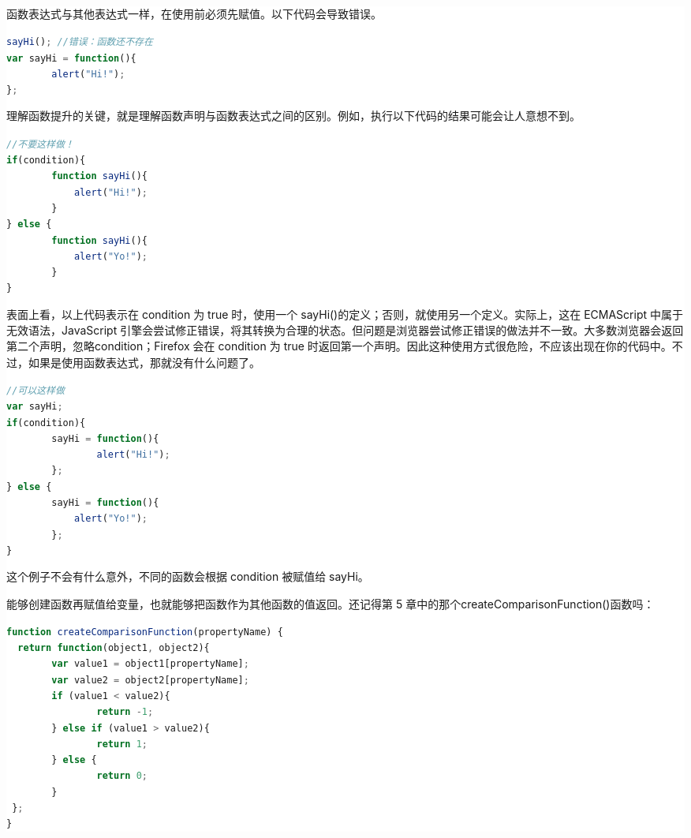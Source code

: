 函数表达式与其他表达式一样，在使用前必须先赋值。以下代码会导致错误。

```js
sayHi(); //错误：函数还不存在
var sayHi = function(){ 
 		alert("Hi!"); 
}; 
```

理解函数提升的关键，就是理解函数声明与函数表达式之间的区别。例如，执行以下代码的结果可能会让人意想不到。

```js
//不要这样做！
if(condition){ 
 		function sayHi(){ 
 			alert("Hi!"); 
 		} 
} else { 
 		function sayHi(){ 
 			alert("Yo!"); 
 		} 
} 
```

表面上看，以上代码表示在 condition 为 true 时，使用一个 sayHi()的定义；否则，就使用另一个定义。实际上，这在 ECMAScript 中属于无效语法，JavaScript 引擎会尝试修正错误，将其转换为合理的状态。但问题是浏览器尝试修正错误的做法并不一致。大多数浏览器会返回第二个声明，忽略condition；Firefox 会在 condition 为 true 时返回第一个声明。因此这种使用方式很危险，不应该出现在你的代码中。不过，如果是使用函数表达式，那就没有什么问题了。

```js
//可以这样做
var sayHi; 
if(condition){ 
 		sayHi = function(){ 
 				alert("Hi!"); 
 		}; 
} else { 
 		sayHi = function(){ 
 			alert("Yo!"); 
 		}; 
} 
```

这个例子不会有什么意外，不同的函数会根据 condition 被赋值给 sayHi。

能够创建函数再赋值给变量，也就能够把函数作为其他函数的值返回。还记得第 5 章中的那个createComparisonFunction()函数吗：

```js
function createComparisonFunction(propertyName) { 
  return function(object1, object2){ 
 		var value1 = object1[propertyName]; 
 		var value2 = object2[propertyName]; 
 		if (value1 < value2){ 
 				return -1; 
 		} else if (value1 > value2){ 
 				return 1; 
 		} else { 
 				return 0; 
 		} 
 }; 
} 
```
